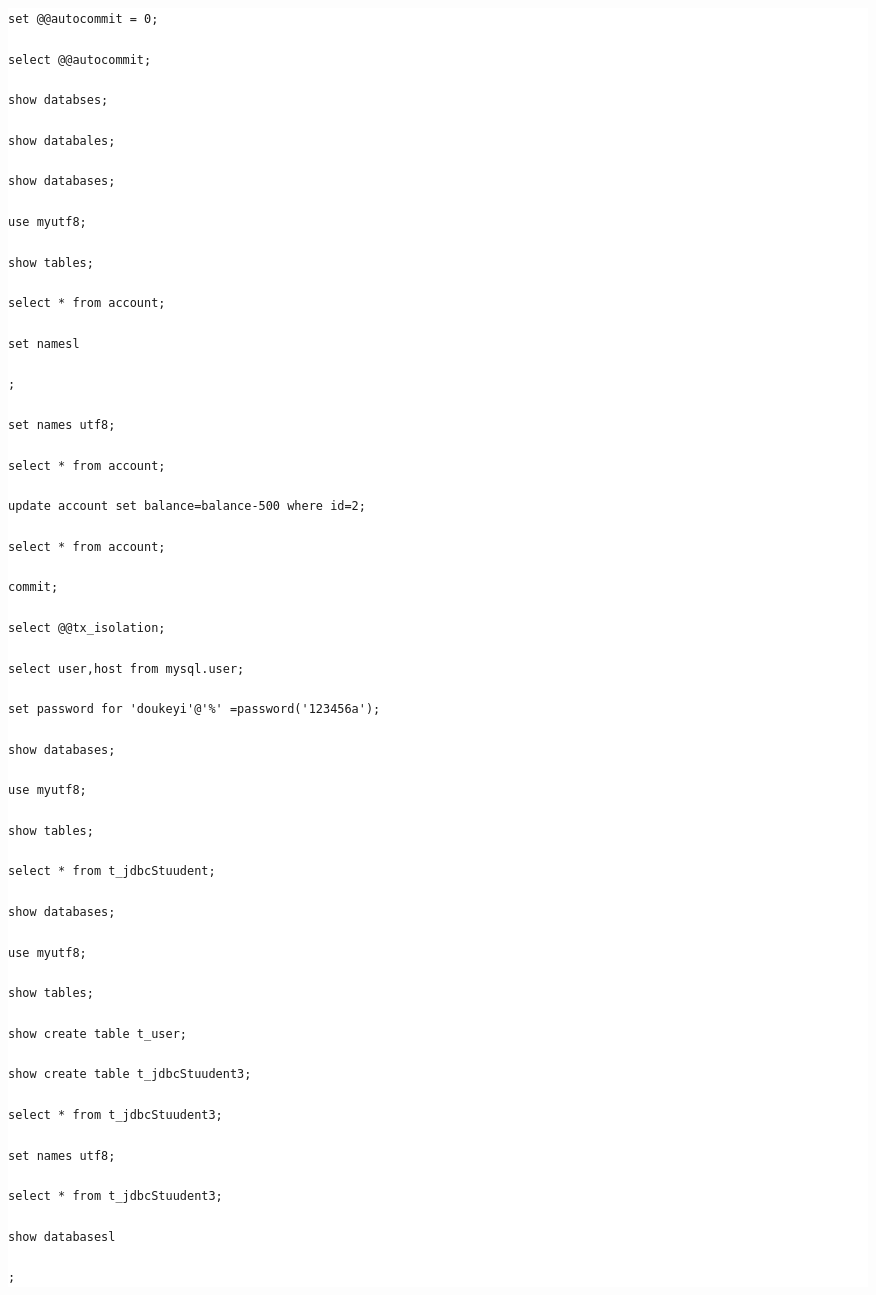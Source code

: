```
set @@autocommit = 0;

select @@autocommit;

show databses;

show databales;

show databases;

use myutf8;

show tables;

select * from account;

set namesl 

;

set names utf8;

select * from account;

update account set balance=balance-500 where id=2;

select * from account;

commit;

select @@tx_isolation;

select user,host from mysql.user;

set password for 'doukeyi'@'%' =password('123456a');

show databases;

use myutf8;

show tables;

select * from t_jdbcStuudent;

show databases;

use myutf8;

show tables;

show create table t_user;

show create table t_jdbcStuudent3;

select * from t_jdbcStuudent3;

set names utf8;

select * from t_jdbcStuudent3;

show databasesl

;
```